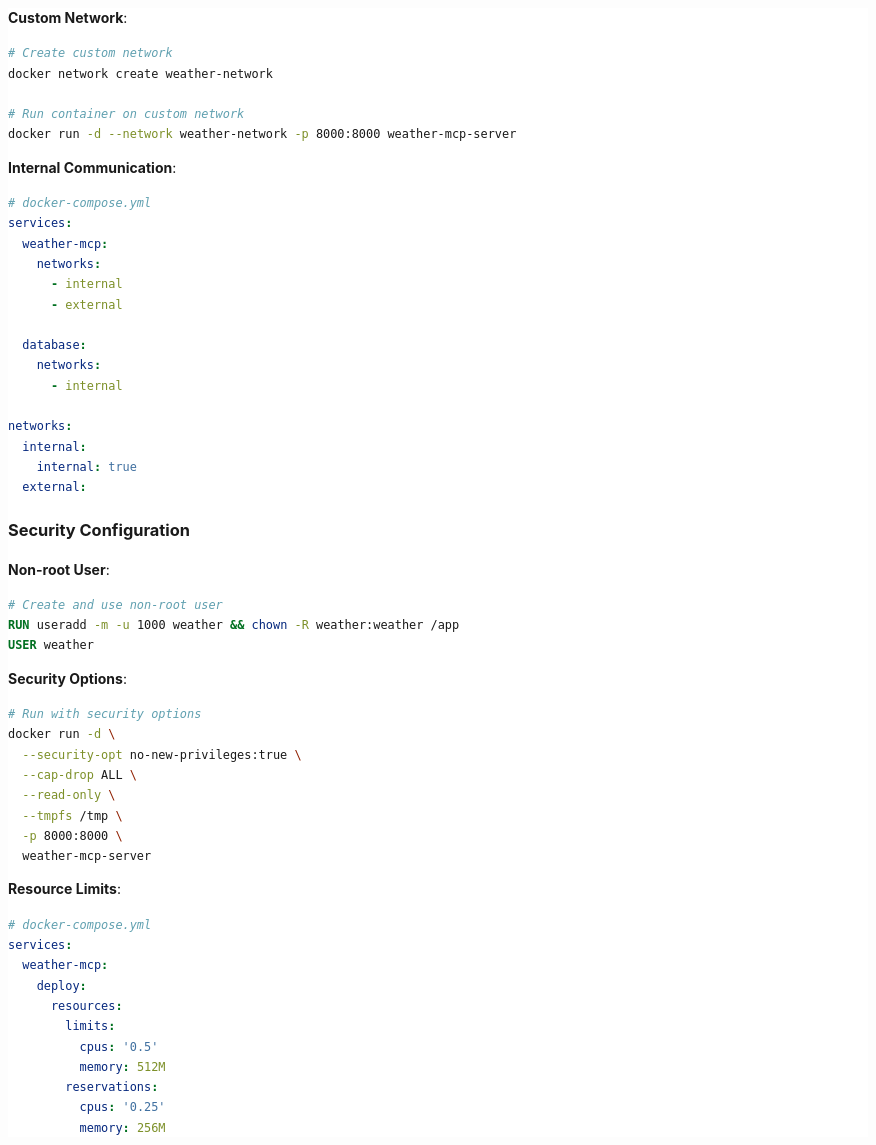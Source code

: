 **Custom Network**:
```bash
# Create custom network
docker network create weather-network

# Run container on custom network
docker run -d --network weather-network -p 8000:8000 weather-mcp-server
```

**Internal Communication**:
```yaml
# docker-compose.yml
services:
  weather-mcp:
    networks:
      - internal
      - external
  
  database:
    networks:
      - internal

networks:
  internal:
    internal: true
  external:
```

### Security Configuration

**Non-root User**:
```dockerfile
# Create and use non-root user
RUN useradd -m -u 1000 weather && chown -R weather:weather /app
USER weather
```

**Security Options**:
```bash
# Run with security options
docker run -d \
  --security-opt no-new-privileges:true \
  --cap-drop ALL \
  --read-only \
  --tmpfs /tmp \
  -p 8000:8000 \
  weather-mcp-server
```

**Resource Limits**:
```yaml
# docker-compose.yml
services:
  weather-mcp:
    deploy:
      resources:
        limits:
          cpus: '0.5'
          memory: 512M
        reservations:
          cpus: '0.25'
          memory: 256M
```
